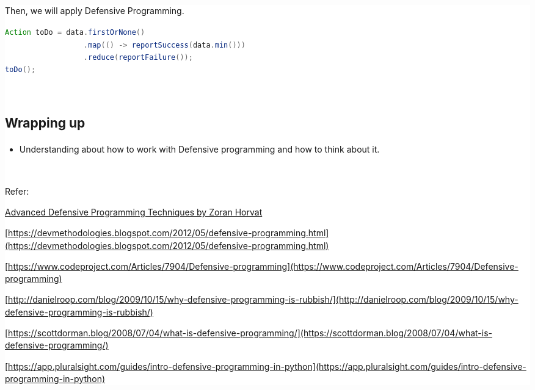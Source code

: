 Then, we will apply Defensive Programming.

```java
Action toDo = data.firstOrNone()
                  .map(() -> reportSuccess(data.min()))
                  .reduce(reportFailure());
toDo();
```


<br>

## Wrapping up

- Understanding about how to work with Defensive programming and how to think about it.


<br>

Refer:

[Advanced Defensive Programming Techniques by Zoran Horvat](https://app.pluralsight.com/library/courses/advanced-defensive-programming-techniques/table-of-contents)

[https://devmethodologies.blogspot.com/2012/05/defensive-programming.html](https://devmethodologies.blogspot.com/2012/05/defensive-programming.html)

[https://www.codeproject.com/Articles/7904/Defensive-programming](https://www.codeproject.com/Articles/7904/Defensive-programming)

[http://danielroop.com/blog/2009/10/15/why-defensive-programming-is-rubbish/](http://danielroop.com/blog/2009/10/15/why-defensive-programming-is-rubbish/)

[https://scottdorman.blog/2008/07/04/what-is-defensive-programming/](https://scottdorman.blog/2008/07/04/what-is-defensive-programming/)

[https://app.pluralsight.com/guides/intro-defensive-programming-in-python](https://app.pluralsight.com/guides/intro-defensive-programming-in-python)